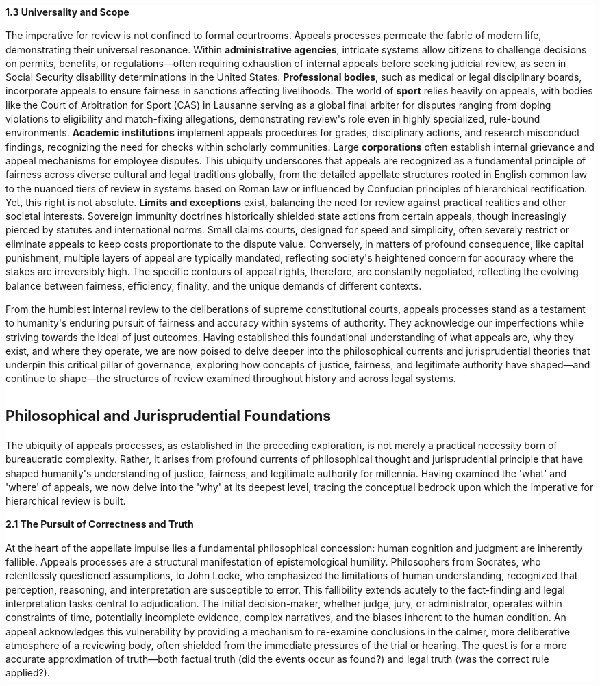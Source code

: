 **1.3 Universality and Scope**

The imperative for review is not confined to formal courtrooms. Appeals processes permeate the fabric of modern life, demonstrating their universal resonance. Within **administrative agencies**, intricate systems allow citizens to challenge decisions on permits, benefits, or regulations—often requiring exhaustion of internal appeals before seeking judicial review, as seen in Social Security disability determinations in the United States. **Professional bodies**, such as medical or legal disciplinary boards, incorporate appeals to ensure fairness in sanctions affecting livelihoods. The world of **sport** relies heavily on appeals, with bodies like the Court of Arbitration for Sport (CAS) in Lausanne serving as a global final arbiter for disputes ranging from doping violations to eligibility and match-fixing allegations, demonstrating review's role even in highly specialized, rule-bound environments. **Academic institutions** implement appeals procedures for grades, disciplinary actions, and research misconduct findings, recognizing the need for checks within scholarly communities. Large **corporations** often establish internal grievance and appeal mechanisms for employee disputes. This ubiquity underscores that appeals are recognized as a fundamental principle of fairness across diverse cultural and legal traditions globally, from the detailed appellate structures rooted in English common law to the nuanced tiers of review in systems based on Roman law or influenced by Confucian principles of hierarchical rectification. Yet, this right is not absolute. **Limits and exceptions** exist, balancing the need for review against practical realities and other societal interests. Sovereign immunity doctrines historically shielded state actions from certain appeals, though increasingly pierced by statutes and international norms. Small claims courts, designed for speed and simplicity, often severely restrict or eliminate appeals to keep costs proportionate to the dispute value. Conversely, in matters of profound consequence, like capital punishment, multiple layers of appeal are typically mandated, reflecting society's heightened concern for accuracy where the stakes are irreversibly high. The specific contours of appeal rights, therefore, are constantly negotiated, reflecting the evolving balance between fairness, efficiency, finality, and the unique demands of different contexts.

From the humblest internal review to the deliberations of supreme constitutional courts, appeals processes stand as a testament to humanity's enduring pursuit of fairness and accuracy within systems of authority. They acknowledge our imperfections while striving towards the ideal of just outcomes. Having established this foundational understanding of what appeals are, why they exist, and where they operate, we are now poised to delve deeper into the philosophical currents and jurisprudential theories that underpin this critical pillar of governance, exploring how concepts of justice, fairness, and legitimate authority have shaped—and continue to shape—the structures of review examined throughout history and across legal systems.

## Philosophical and Jurisprudential Foundations

The ubiquity of appeals processes, as established in the preceding exploration, is not merely a practical necessity born of bureaucratic complexity. Rather, it arises from profound currents of philosophical thought and jurisprudential principle that have shaped humanity's understanding of justice, fairness, and legitimate authority for millennia. Having examined the 'what' and 'where' of appeals, we now delve into the 'why' at its deepest level, tracing the conceptual bedrock upon which the imperative for hierarchical review is built.

**2.1 The Pursuit of Correctness and Truth**

At the heart of the appellate impulse lies a fundamental philosophical concession: human cognition and judgment are inherently fallible. Appeals processes are a structural manifestation of epistemological humility. Philosophers from Socrates, who relentlessly questioned assumptions, to John Locke, who emphasized the limitations of human understanding, recognized that perception, reasoning, and interpretation are susceptible to error. This fallibility extends acutely to the fact-finding and legal interpretation tasks central to adjudication. The initial decision-maker, whether judge, jury, or administrator, operates within constraints of time, potentially incomplete evidence, complex narratives, and the biases inherent to the human condition. An appeal acknowledges this vulnerability by providing a mechanism to re-examine conclusions in the calmer, more deliberative atmosphere of a reviewing body, often shielded from the immediate pressures of the trial or hearing. The quest is for a more accurate approximation of truth—both factual truth (did the events occur as found?) and legal truth (was the correct rule applied?).
